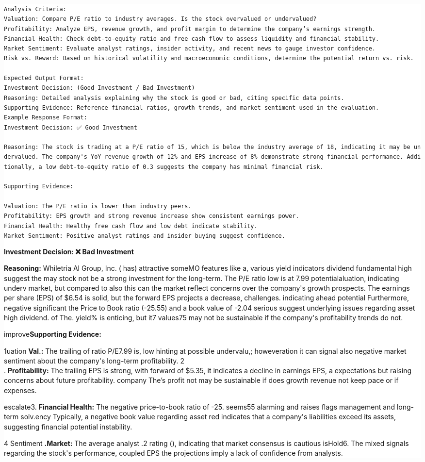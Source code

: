     Analysis Criteria:
    Valuation: Compare P/E ratio to industry averages. Is the stock overvalued or undervalued?
    Profitability: Analyze EPS, revenue growth, and profit margin to determine the company’s earnings strength.
    Financial Health: Check debt-to-equity ratio and free cash flow to assess liquidity and financial stability.
    Market Sentiment: Evaluate analyst ratings, insider activity, and recent news to gauge investor confidence.
    Risk vs. Reward: Based on historical volatility and macroeconomic conditions, determine the potential return vs. risk.

    Expected Output Format:
    Investment Decision: (Good Investment / Bad Investment)
    Reasoning: Detailed analysis explaining why the stock is good or bad, citing specific data points.
    Supporting Evidence: Reference financial ratios, growth trends, and market sentiment used in the evaluation.
    Example Response Format:
    Investment Decision: ✅ Good Investment

    Reasoning: The stock is trading at a P/E ratio of 15, which is below the industry average of 18, indicating it may be undervalued. The company's YoY revenue growth of 12% and EPS increase of 8% demonstrate strong financial performance. Additionally, a low debt-to-equity ratio of 0.3 suggests the company has minimal financial risk.

    Supporting Evidence:

    Valuation: The P/E ratio is lower than industry peers.
    Profitability: EPS growth and strong revenue increase show consistent earnings power.
    Financial Health: Healthy free cash flow and low debt indicate stability.
    Market Sentiment: Positive analyst ratings and insider buying suggest confidence.
  **Investment Decision: ❌ Bad Investment**

**Reasoning:** Whiletria Al Group, Inc. ( has) attractive someMO features like a, various yield indicators dividend fundamental high suggest the may stock not be a strong investment for the long-term. The P/E ratio low is at 7.99 potentialaluation, indicating underv market, but compared to also this can the market reflect concerns over the company's growth prospects. The earnings per share (EPS) of $6.54 is solid, but the forward EPS projects a decrease, challenges. indicating ahead potential Furthermore, negative significant the Price to Book ratio (-25.55) and a book value of -2.04 serious suggest underlying issues regarding asset high dividend. of  The. yield% is enticing, but it7 values75 may not be sustainable if the company's profitability trends do not.

 improve**Supporting Evidence:**

1uation **Val.:** The trailing of  ratio P/E7.99 is, low hinting at possible undervalu,; howeveration it can signal also negative market sentiment about the company's long-term profitability.
2  
. **Profitability:** The trailing EPS is strong, with forward of $5.35, it indicates a decline in earnings EPS, a expectations but raising concerns about future profitability. company The’s profit not may be sustainable if does growth revenue not keep pace or if expenses.

 escalate3. **Financial Health:** The negative price-to-book ratio of -25. seems55 alarming and raises flags management and long-term solv.ency Typically, a negative book value regarding asset red indicates that a company's liabilities exceed its assets, suggesting financial potential instability.

4 Sentiment **.Market:** The average analyst .2 rating (), indicating that market consensus is cautious isHold6. The mixed signals regarding the stock's performance, coupled EPS the projections imply a lack of confidence from analysts.
